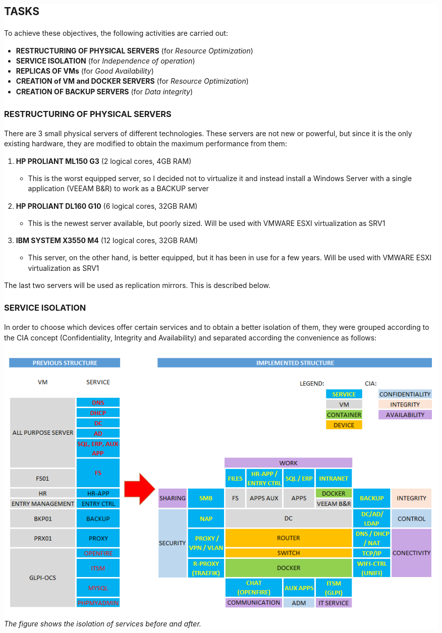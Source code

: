 ## TASKS
To achieve these objectives, the following activities are carried out:
- **RESTRUCTURING OF PHYSICAL SERVERS** (for *Resource Optimization*)
- **SERVICE ISOLATION** (for *Independence of operation*)
- **REPLICAS OF VMs** (for *Good Availability*)
- **CREATION of VM and DOCKER SERVERS** (for *Resource Optimization*)
- **CREATION OF BACKUP SERVERS** (for *Data integrity*)


### RESTRUCTURING OF PHYSICAL SERVERS
There are 3 small physical servers of different technologies. These servers are not new or powerful, but since it is the only existing hardware, they are modified to obtain the maximum performance from them:
1. **HP PROLIANT ML150 G3** (2 logical cores, 4GB RAM)
    - This is the worst equipped server, so I decided not to virtualize it and instead install a Windows Server with a single application (VEEAM B&R) to work as a BACKUP server

2. **HP PROLIANT DL160 G10** (6 logical cores, 32GB RAM)
    - This is the newest server available, but poorly sized. Will be used with VMWARE ESXI virtualization as SRV1

3. **IBM SYSTEM X3550 M4** (12 logical cores, 32GB RAM)
    - This server, on the other hand, is better equipped, but it has been in use for a few years. Will be used with VMWARE ESXI virtualization as SRV1

The last two servers will be used as replication mirrors. This is described below.

### SERVICE ISOLATION

In order to choose which devices offer certain services and to obtain a better isolation of them, they were grouped according to the CIA concept (Confidentiality, Integrity and Availability) and separated according the convenience as follows:


![service-isolation](/assets/img/posts/service-organization2.png)
*The figure shows the isolation of services before and after.*
